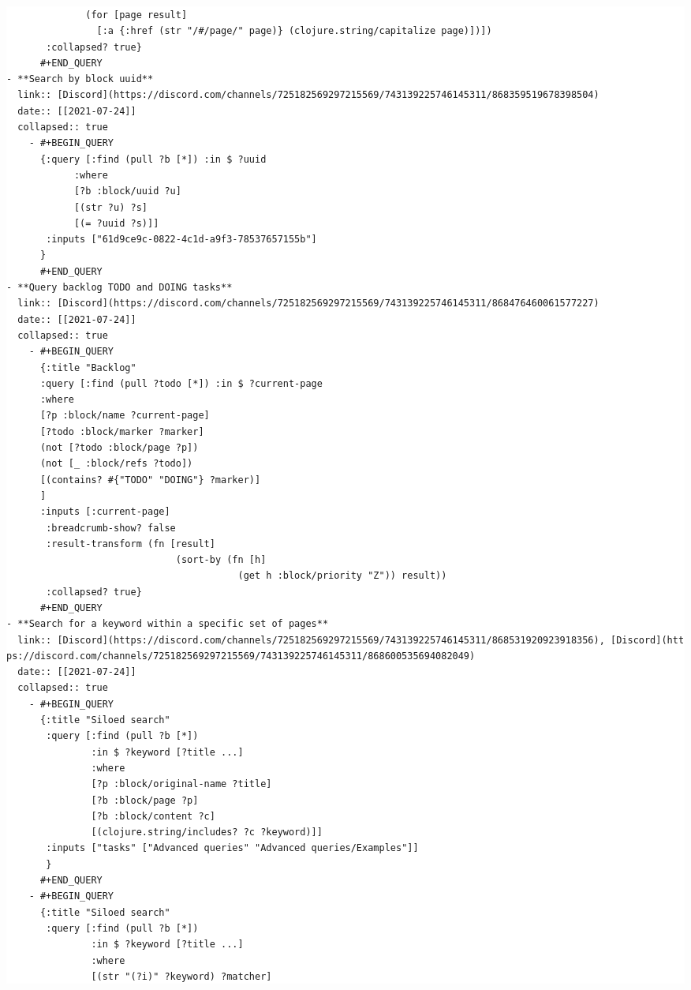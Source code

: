 		          (for [page result]
		            [:a {:href (str "/#/page/" page)} (clojure.string/capitalize page)])])
		   :collapsed? true}
		  #+END_QUERY
	- **Search by block uuid**
	  link:: [Discord](https://discord.com/channels/725182569297215569/743139225746145311/868359519678398504)
	  date:: [[2021-07-24]]
	  collapsed:: true
		- #+BEGIN_QUERY
		  {:query [:find (pull ?b [*]) :in $ ?uuid
		        :where
		        [?b :block/uuid ?u]
		        [(str ?u) ?s]
		        [(= ?uuid ?s)]]
		   :inputs ["61d9ce9c-0822-4c1d-a9f3-78537657155b"]
		  }
		  #+END_QUERY
	- **Query backlog TODO and DOING tasks**
	  link:: [Discord](https://discord.com/channels/725182569297215569/743139225746145311/868476460061577227)
	  date:: [[2021-07-24]]
	  collapsed:: true
		- #+BEGIN_QUERY 
		  {:title "Backlog"
		  :query [:find (pull ?todo [*]) :in $ ?current-page
		  :where
		  [?p :block/name ?current-page]
		  [?todo :block/marker ?marker]
		  (not [?todo :block/page ?p])
		  (not [_ :block/refs ?todo])
		  [(contains? #{"TODO" "DOING"} ?marker)]
		  ]
		  :inputs [:current-page]
		   :breadcrumb-show? false
		   :result-transform (fn [result]
		                          (sort-by (fn [h]
		                                     (get h :block/priority "Z")) result))
		   :collapsed? true}
		  #+END_QUERY
	- **Search for a keyword within a specific set of pages**
	  link:: [Discord](https://discord.com/channels/725182569297215569/743139225746145311/868531920923918356), [Discord](https://discord.com/channels/725182569297215569/743139225746145311/868600535694082049)
	  date:: [[2021-07-24]]
	  collapsed:: true
		- #+BEGIN_QUERY
		  {:title "Siloed search"
		   :query [:find (pull ?b [*])
		           :in $ ?keyword [?title ...]
		           :where
		           [?p :block/original-name ?title]
		           [?b :block/page ?p]
		           [?b :block/content ?c]
		           [(clojure.string/includes? ?c ?keyword)]]
		   :inputs ["tasks" ["Advanced queries" "Advanced queries/Examples"]]
		   }
		  #+END_QUERY
		- #+BEGIN_QUERY
		  {:title "Siloed search"
		   :query [:find (pull ?b [*])
		           :in $ ?keyword [?title ...]
		           :where
		           [(str "(?i)" ?keyword) ?matcher]